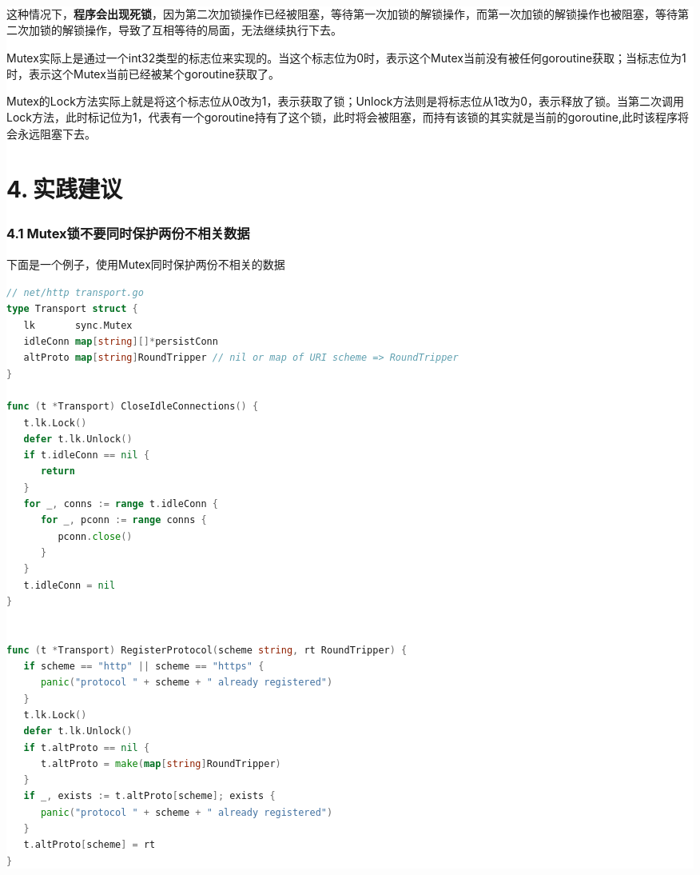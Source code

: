 这种情况下，**程序会出现死锁**，因为第二次加锁操作已经被阻塞，等待第一次加锁的解锁操作，而第一次加锁的解锁操作也被阻塞，等待第二次加锁的解锁操作，导致了互相等待的局面，无法继续执行下去。

Mutex实际上是通过一个int32类型的标志位来实现的。当这个标志位为0时，表示这个Mutex当前没有被任何goroutine获取；当标志位为1时，表示这个Mutex当前已经被某个goroutine获取了。

Mutex的Lock方法实际上就是将这个标志位从0改为1，表示获取了锁；Unlock方法则是将标志位从1改为0，表示释放了锁。当第二次调用Lock方法，此时标记位为1，代表有一个goroutine持有了这个锁，此时将会被阻塞，而持有该锁的其实就是当前的goroutine,此时该程序将会永远阻塞下去。


# 4. 实践建议
### 4.1 Mutex锁不要同时保护两份不相关数据
下面是一个例子，使用Mutex同时保护两份不相关的数据
```go
// net/http transport.go
type Transport struct {
   lk       sync.Mutex
   idleConn map[string][]*persistConn
   altProto map[string]RoundTripper // nil or map of URI scheme => RoundTripper
}

func (t *Transport) CloseIdleConnections() {
   t.lk.Lock()
   defer t.lk.Unlock()
   if t.idleConn == nil {
      return
   }
   for _, conns := range t.idleConn {
      for _, pconn := range conns {
         pconn.close()
      }
   }
   t.idleConn = nil
}


func (t *Transport) RegisterProtocol(scheme string, rt RoundTripper) {
   if scheme == "http" || scheme == "https" {
      panic("protocol " + scheme + " already registered")
   }
   t.lk.Lock()
   defer t.lk.Unlock()
   if t.altProto == nil {
      t.altProto = make(map[string]RoundTripper)
   }
   if _, exists := t.altProto[scheme]; exists {
      panic("protocol " + scheme + " already registered")
   }
   t.altProto[scheme] = rt
}
````
